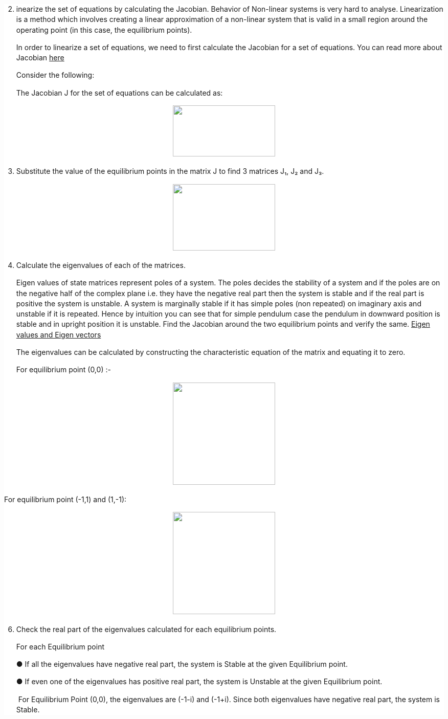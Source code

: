2. inearize the set of equations by calculating the Jacobian.
    Behavior of Non-linear systems is very hard to analyse. Linearization is a method which involves creating a linear approximation of a non-linear system that is valid in a small region around the operating point (in this case, the equilibrium points).

    In order to linearize a set of equations, we need to first calculate the Jacobian for a set of equations. You can read more about Jacobian [here](https://mathworld.wolfram.com/Jacobian.html)

    Consider the following:

    The Jacobian J for the set of equations can be calculated as:
<p align = "center">
<img width = "200" height = "100" src = "eqns/pd6.png">
</p>

3. Substitute the value of the equilibrium points in the matrix J to find 3 matrices J₁, J₂ and J₃.
<p align = "center">
<img width = "200" height = "130" src = "eqns/pd7.png">
</p>

4. Calculate the eigenvalues of each of the matrices.

    Eigen values of state matrices represent poles of a system. The poles decides the stability of a system and if the poles are on the negative half of the complex plane i.e. they have the negative real part then the system is stable and if the real part is positive the system is unstable. A system is marginally stable if it has simple poles (non repeated) on imaginary axis and unstable if it is repeated. Hence by intuition you can see that for simple pendulum case the pendulum in downward position is stable and in upright position it is unstable. Find the Jacobian around the two equilibrium points and verify the same. [Eigen values and Eigen vectors](https://www.mathsisfun.com/algebra/eigenvalue.html)

    The eigenvalues can be calculated by constructing the characteristic equation of the matrix and equating it to zero.

    For equilibrium point (0,0) :-
<p align = "center">
<img width = "200" height = "200" src = "eqns/pd8.png">
</p>

 For equilibrium point (-1,1) and (1,-1):   
<p align = "center">
<img width = "200" height = "200" src = "eqns/pd8.png">
</p>

6. Check the real part of the eigenvalues calculated for each equilibrium points.

    For each Equilibrium point

    ● If all the eigenvalues have negative real part, the system is Stable at the given Equilibrium point.

    ● If even one of the eigenvalues has positive real part, the system is Unstable at the given Equilibrium point.

    ​ For Equilibrium Point (0,0), the eigenvalues are (-1-i) and (-1+i). Since both eigenvalues have negative real part, the system is Stable.
